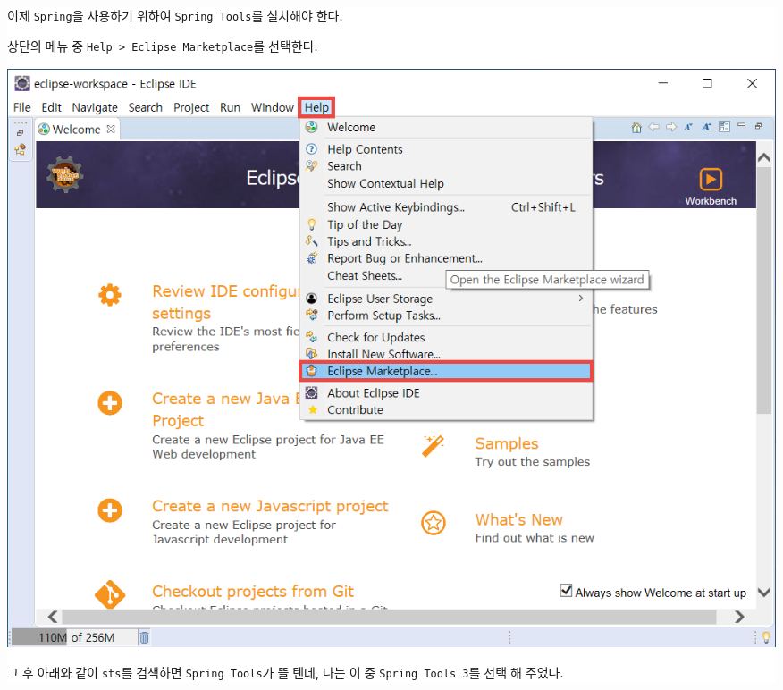 이제 `Spring`을 사용하기 위하여 `Spring Tools`를 설치해야 한다.  

상단의 메뉴 중 `Help > Eclipse Marketplace`를 선택한다.  

![](/images/spring_board/setting/setting_10.PNG)  

그 후 아래와 같이 `sts`를 검색하면 `Spring Tools`가 뜰 텐데, 나는 이 중 `Spring Tools 3`를 선택 해 주었다.  
